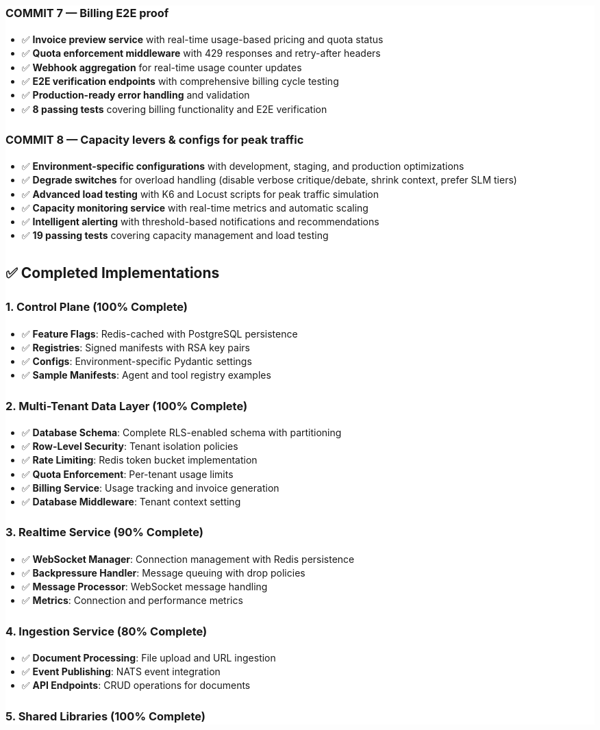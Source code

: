 ### **COMMIT 7 — Billing E2E proof**

- ✅ **Invoice preview service** with real-time usage-based pricing and quota status
- ✅ **Quota enforcement middleware** with 429 responses and retry-after headers
- ✅ **Webhook aggregation** for real-time usage counter updates
- ✅ **E2E verification endpoints** with comprehensive billing cycle testing
- ✅ **Production-ready error handling** and validation
- ✅ **8 passing tests** covering billing functionality and E2E verification

### **COMMIT 8 — Capacity levers & configs for peak traffic**

- ✅ **Environment-specific configurations** with development, staging, and production optimizations
- ✅ **Degrade switches** for overload handling (disable verbose critique/debate, shrink context, prefer SLM tiers)
- ✅ **Advanced load testing** with K6 and Locust scripts for peak traffic simulation
- ✅ **Capacity monitoring service** with real-time metrics and automatic scaling
- ✅ **Intelligent alerting** with threshold-based notifications and recommendations
- ✅ **19 passing tests** covering capacity management and load testing

## ✅ **Completed Implementations**

### **1. Control Plane (100% Complete)**

- ✅ **Feature Flags**: Redis-cached with PostgreSQL persistence
- ✅ **Registries**: Signed manifests with RSA key pairs
- ✅ **Configs**: Environment-specific Pydantic settings
- ✅ **Sample Manifests**: Agent and tool registry examples

### **2. Multi-Tenant Data Layer (100% Complete)**

- ✅ **Database Schema**: Complete RLS-enabled schema with partitioning
- ✅ **Row-Level Security**: Tenant isolation policies
- ✅ **Rate Limiting**: Redis token bucket implementation
- ✅ **Quota Enforcement**: Per-tenant usage limits
- ✅ **Billing Service**: Usage tracking and invoice generation
- ✅ **Database Middleware**: Tenant context setting

### **3. Realtime Service (90% Complete)**

- ✅ **WebSocket Manager**: Connection management with Redis persistence
- ✅ **Backpressure Handler**: Message queuing with drop policies
- ✅ **Message Processor**: WebSocket message handling
- ✅ **Metrics**: Connection and performance metrics

### **4. Ingestion Service (80% Complete)**

- ✅ **Document Processing**: File upload and URL ingestion
- ✅ **Event Publishing**: NATS event integration
- ✅ **API Endpoints**: CRUD operations for documents

### **5. Shared Libraries (100% Complete)**
